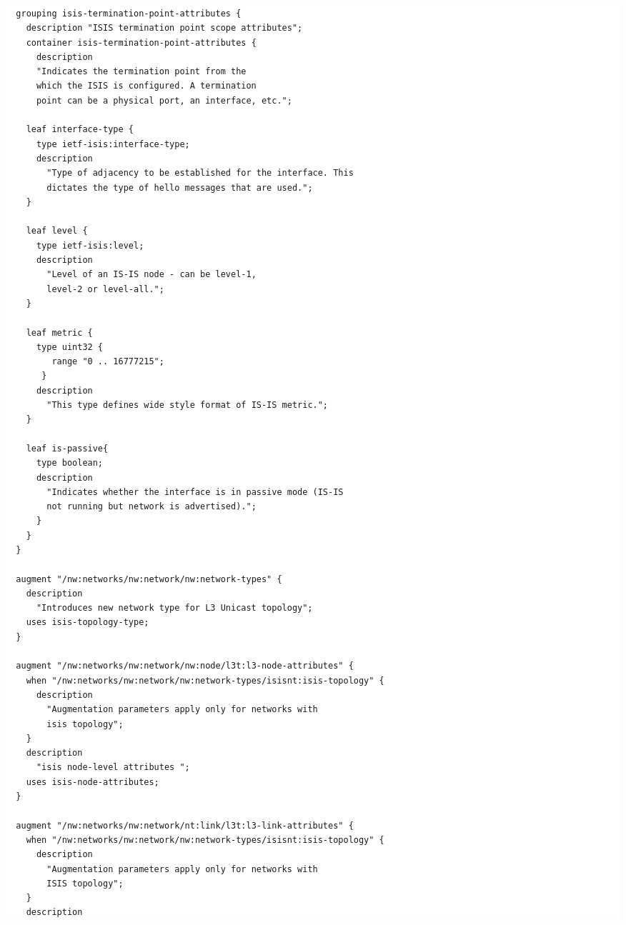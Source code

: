 ~~~~
  grouping isis-termination-point-attributes {
    description "ISIS termination point scope attributes";
    container isis-termination-point-attributes {
      description
      "Indicates the termination point from the
      which the ISIS is configured. A termination
      point can be a physical port, an interface, etc.";

    leaf interface-type {
      type ietf-isis:interface-type;
      description
        "Type of adjacency to be established for the interface. This
        dictates the type of hello messages that are used.";
    }

    leaf level {
      type ietf-isis:level;
      description
        "Level of an IS-IS node - can be level-1,
        level-2 or level-all.";
    }

    leaf metric {
      type uint32 {
         range "0 .. 16777215";
       }
      description
        "This type defines wide style format of IS-IS metric.";
    }

    leaf is-passive{
      type boolean;
      description
        "Indicates whether the interface is in passive mode (IS-IS
        not running but network is advertised).";
      }
    }
  }

  augment "/nw:networks/nw:network/nw:network-types" {
    description
      "Introduces new network type for L3 Unicast topology";
    uses isis-topology-type;
  }

  augment "/nw:networks/nw:network/nw:node/l3t:l3-node-attributes" {
    when "/nw:networks/nw:network/nw:network-types/isisnt:isis-topology" {
      description
        "Augmentation parameters apply only for networks with
        isis topology";
    }
    description
      "isis node-level attributes ";
    uses isis-node-attributes;
  }

  augment "/nw:networks/nw:network/nt:link/l3t:l3-link-attributes" {
    when "/nw:networks/nw:network/nw:network-types/isisnt:isis-topology" {
      description
        "Augmentation parameters apply only for networks with
        ISIS topology";
    }
    description
~~~~